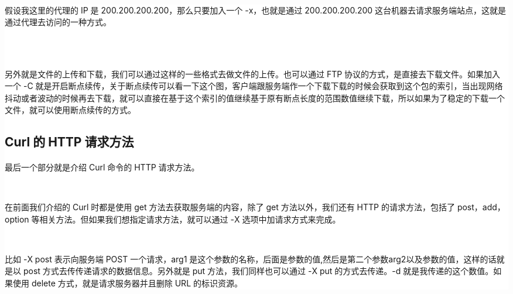 假设我这里的代理的 IP 是 200.200.200.200，那么只要加入一个 -x，也就是通过 200.200.200.200 这台机器去请求服务端站点，这就是通过代理去访问的一种方式。

<br />

<Image alt="" src="https://s0.lgstatic.com/i/image3/M01/6D/D0/CgpOIF5eJTiAcOqIAAC2MiN5M3Q570.png"/>

<br />

另外就是文件的上传和下载，我们可以通过这样的一些格式去做文件的上传。也可以通过 FTP 协议的方式，是直接去下载文件。如果加入一个 -C 就是开启断点续传，关于断点续传可以看一下这个图，客户端跟服务端作一个下载下载的时候会获取到这个包的索引，当出现网络抖动或者波动的时候再去下载，就可以直接在基于这个索引的值继续基于原有断点长度的范围数值继续下载，所以如果为了稳定的下载一个文件，就可以使用断点续传的方式。

Curl 的 HTTP 请求方法
----------------

最后一个部分就是介绍 Curl 命令的 HTTP 请求方法。

<br />

在前面我们介绍的 Curl 时都是使用 get 方法去获取服务端的内容，除了 get 方法以外，我们还有 HTTP 的请求方法，包括了 post，add，option 等相关方法。但如果我们想指定请求方法，就可以通过 -X 选项中加请求方式来完成。

<br />

比如 -X post 表示向服务端 POST 一个请求，arg1 是这个参数的名称，后面是参数的值,然后是第二个参数arg2以及参数的值，这样的话就是以 post 方式去传传递请求的数据信息。另外就是 put 方法，我们同样也可以通过 -X put 的方式去传递。-d 就是我传递的这个数值。如果使用 delete 方式，就是请求服务器并且删除 URL 的标识资源。
